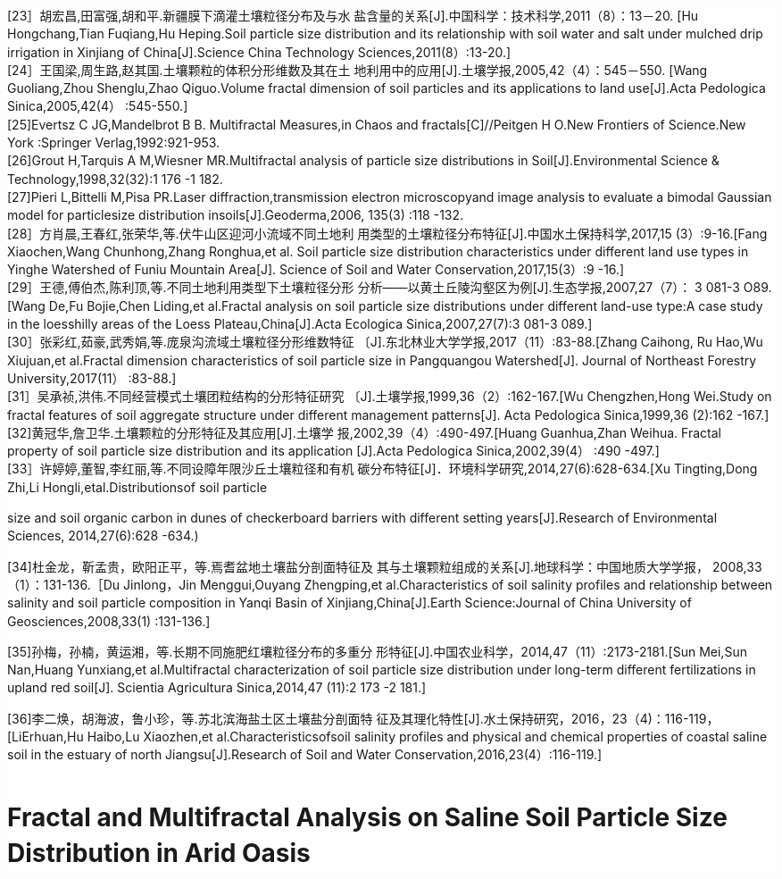 [23］胡宏昌,田富强,胡和平.新疆膜下滴灌土壤粒径分布及与水 盐含量的关系[J].中国科学：技术科学,2011（8）：13－20. [Hu Hongchang,Tian Fuqiang,Hu Heping.Soil particle size distribution and its relationship with soil water and salt under mulched drip irrigation in Xinjiang of China[J].Science China Technology Sciences,2011(8）:13-20.]   
[24］王国梁,周生路,赵其国.土壤颗粒的体积分形维数及其在土 地利用中的应用[J].土壤学报,2005,42（4）：545－550. [Wang Guoliang,Zhou Shenglu,Zhao Qiguo.Volume fractal dimension of soil particles and its applications to land use[J].Acta Pedologica Sinica,2005,42(4） :545-550.]   
[25]Evertsz C JG,Mandelbrot B B. Multifractal Measures,in Chaos and fractals[C]//Peitgen H O.New Frontiers of Science.New York :Springer Verlag,1992:921-953.   
[26]Grout H,Tarquis A M,Wiesner MR.Multifractal analysis of particle size distributions in Soil[J].Environmental Science & Technology,1998,32(32):1 176 -1 182.   
[27]Pieri L,Bittelli M,Pisa PR.Laser diffraction,transmission electron microscopyand image analysis to evaluate a bimodal Gaussian model for particlesize distribution insoils[J].Geoderma,2006, 135(3) :118 -132.   
[28］方肖晨,王春红,张荣华,等.伏牛山区迎河小流域不同土地利 用类型的土壤粒径分布特征[J].中国水土保持科学,2017,15 (3）:9-16.[Fang Xiaochen,Wang Chunhong,Zhang Ronghua,et al. Soil particle size distribution characteristics under different land use types in Yinghe Watershed of Funiu Mountain Area[J]. Science of Soil and Water Conservation,2017,15(3）:9 -16.]   
[29］王德,傅伯杰,陈利顶,等.不同土地利用类型下土壤粒径分形 分析——以黄土丘陵沟壑区为例[J].生态学报,2007,27（7）： 3 081-3 O89.[Wang De,Fu Bojie,Chen Liding,et al.Fractal analysis on soil particle size distributions under different land-use type:A case study in the loesshilly areas of the Loess Plateau,China[J].Acta Ecologica Sinica,2007,27(7):3 081-3 089.]   
[30］张彩红,茹豪,武秀娟,等.庞泉沟流域土壤粒径分形维数特征 〔J].东北林业大学学报,2017（11）:83-88.[Zhang Caihong, Ru Hao,Wu Xiujuan,et al.Fractal dimension characteristics of soil particle size in Pangquangou Watershed[J]. Journal of Northeast Forestry University,2017(11） :83-88.]   
[31］吴承祯,洪伟.不同经营模式土壤团粒结构的分形特征研究 〔J].土壤学报,1999,36（2）:162-167.[Wu Chengzhen,Hong Wei.Study on fractal features of soil aggregate structure under different management patterns[J]. Acta Pedologica Sinica,1999,36 (2):162 -167.]   
[32]黄冠华,詹卫华.土壤颗粒的分形特征及其应用[J].土壤学 报,2002,39（4）:490-497.[Huang Guanhua,Zhan Weihua. Fractal property of soil particle size distribution and its application [J].Acta Pedologica Sinica,2002,39(4） :490 -497.]   
[33］许婷婷,董智,李红丽,等.不同设障年限沙丘土壤粒径和有机 碳分布特征[J]．环境科学研究,2014,27(6):628-634.[Xu Tingting,Dong Zhi,Li Hongli,etal.Distributionsof soil particle

size and soil organic carbon in dunes of checkerboard barriers with different setting years[J].Research of Environmental Sciences, 2014,27(6):628 -634.)

[34]杜金龙，靳孟贵，欧阳正平，等.焉耆盆地土壤盐分剖面特征及 其与土壤颗粒组成的关系[J].地球科学：中国地质大学学报， 2008,33（1）：131-136.［Du Jinlong，Jin Menggui,Ouyang Zhengping,et al.Characteristics of soil salinity profiles and relationship between salinity and soil particle composition in Yanqi Basin of Xinjiang,China[J].Earth Science:Journal of China University of Geosciences,2008,33(1) :131-136.]

[35]孙梅，孙楠，黄运湘，等.长期不同施肥红壤粒径分布的多重分 形特征[J].中国农业科学，2014,47（11）:2173-2181.[Sun Mei,Sun Nan,Huang Yunxiang,et al.Multifractal characterization of soil particle size distribution under long-term different fertilizations in upland red soil[J]. Scientia Agricultura Sinica,2014,47 (11):2 173 -2 181.]

[36]李二焕，胡海波，鲁小珍，等.苏北滨海盐土区土壤盐分剖面特 征及其理化特性[J].水土保持研究，2016，23（4)：116-119， [LiErhuan,Hu Haibo,Lu Xiaozhen,et al.Characteristicsofsoil salinity profiles and physical and chemical properties of coastal saline soil in the estuary of north Jiangsu[J].Research of Soil and Water Conservation,2016,23(4）:116-119.]

# Fractal and Multifractal Analysis on Saline Soil Particle Size Distribution in Arid Oasis

